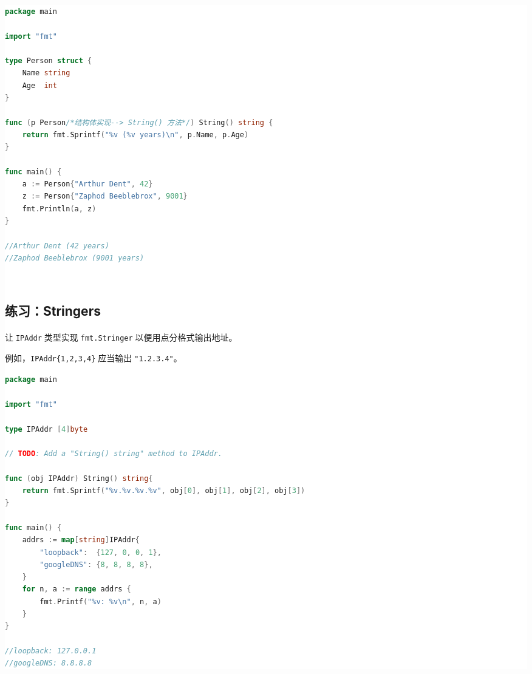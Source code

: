 ```go
package main

import "fmt"

type Person struct {
	Name string
	Age  int
}

func (p Person/*结构体实现--> String() 方法*/) String() string {
	return fmt.Sprintf("%v (%v years)\n", p.Name, p.Age)
}

func main() {
	a := Person{"Arthur Dent", 42}
	z := Person{"Zaphod Beeblebrox", 9001}
	fmt.Println(a, z)
}

//Arthur Dent (42 years)
//Zaphod Beeblebrox (9001 years)
```

<br>

## 练习：Stringers

让 `IPAddr` 类型实现 `fmt.Stringer` 以便用点分格式输出地址。

例如，`IPAddr{1,2,3,4}` 应当输出 `"1.2.3.4"`。

```go
package main

import "fmt"

type IPAddr [4]byte

// TODO: Add a "String() string" method to IPAddr.

func (obj IPAddr) String() string{
	return fmt.Sprintf("%v.%v.%v.%v", obj[0], obj[1], obj[2], obj[3])
}

func main() {
	addrs := map[string]IPAddr{
		"loopback":  {127, 0, 0, 1},
		"googleDNS": {8, 8, 8, 8},
	}
	for n, a := range addrs {
		fmt.Printf("%v: %v\n", n, a)
	}
}

//loopback: 127.0.0.1
//googleDNS: 8.8.8.8
```
